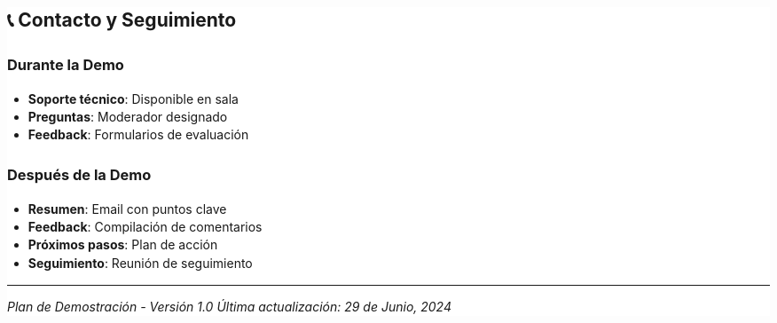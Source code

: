 ## 📞 Contacto y Seguimiento

### Durante la Demo
- **Soporte técnico**: Disponible en sala
- **Preguntas**: Moderador designado
- **Feedback**: Formularios de evaluación

### Después de la Demo
- **Resumen**: Email con puntos clave
- **Feedback**: Compilación de comentarios
- **Próximos pasos**: Plan de acción
- **Seguimiento**: Reunión de seguimiento

---
*Plan de Demostración - Versión 1.0*
*Última actualización: 29 de Junio, 2024* 
